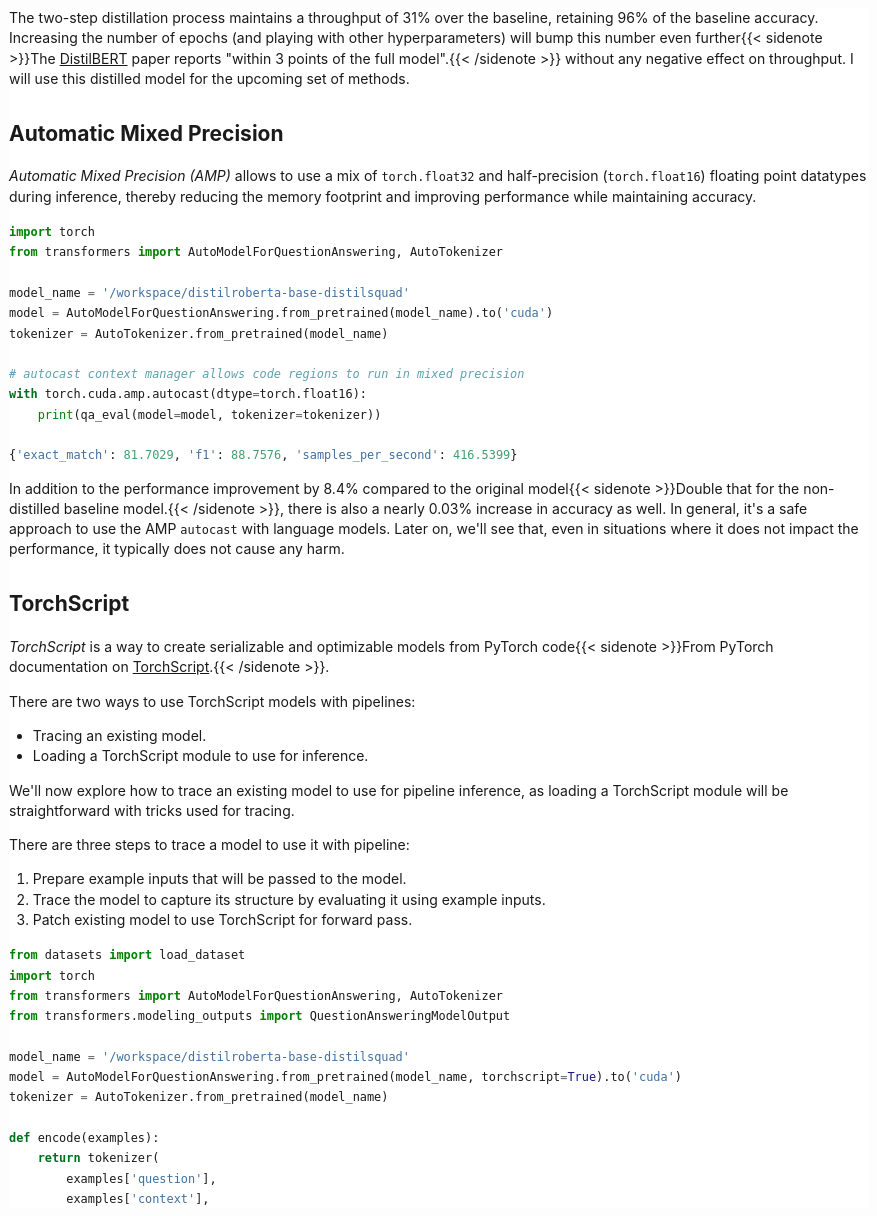 The two-step distillation process maintains a throughput of 31% over the baseline, retaining 96% of the baseline accuracy. Increasing the number of epochs (and playing with other hyperparameters) will bump this number even further{{< sidenote >}}The [DistilBERT](https://arxiv.org/abs/1910.01108) paper reports "within 3 points of the full model".{{< /sidenote >}} without any negative effect on throughput. I will use this distilled model for the upcoming set of methods.

## Automatic Mixed Precision

*Automatic Mixed Precision (AMP)* allows to use a mix of `torch.float32` and half-precision (`torch.float16`) floating point datatypes during inference, thereby reducing the memory footprint and improving performance while maintaining accuracy.

```py
import torch
from transformers import AutoModelForQuestionAnswering, AutoTokenizer

model_name = '/workspace/distilroberta-base-distilsquad'
model = AutoModelForQuestionAnswering.from_pretrained(model_name).to('cuda')
tokenizer = AutoTokenizer.from_pretrained(model_name)

# autocast context manager allows code regions to run in mixed precision
with torch.cuda.amp.autocast(dtype=torch.float16):
    print(qa_eval(model=model, tokenizer=tokenizer))

{'exact_match': 81.7029, 'f1': 88.7576, 'samples_per_second': 416.5399}
```

In addition to the performance improvement by 8.4% compared to the original model{{< sidenote >}}Double that for the non-distilled baseline model.{{< /sidenote >}}, there is also a nearly 0.03% increase in accuracy as well. In general, it's a safe approach to use the AMP `autocast` with language models. Later on, we'll see that, even in situations where it does not impact the performance, it typically does not cause any harm.

## TorchScript

*TorchScript* is a way to create serializable and optimizable models from PyTorch code{{< sidenote >}}From PyTorch documentation on [TorchScript](https://pytorch.org/docs/stable/jit.html).{{< /sidenote >}}.

There are two ways to use TorchScript models with pipelines:

* Tracing an existing model.
* Loading a TorchScript module to use for inference.

We'll now explore how to trace an existing model to use for pipeline inference, as loading a TorchScript module will be straightforward with tricks used for tracing.

There are three steps to trace a model to use it with pipeline:

1. Prepare example inputs that will be passed to the model.
2. Trace the model to capture its structure by evaluating it using example inputs.
3. Patch existing model to use TorchScript for forward pass.

```py {hl_lines=38}
from datasets import load_dataset
import torch
from transformers import AutoModelForQuestionAnswering, AutoTokenizer
from transformers.modeling_outputs import QuestionAnsweringModelOutput

model_name = '/workspace/distilroberta-base-distilsquad'
model = AutoModelForQuestionAnswering.from_pretrained(model_name, torchscript=True).to('cuda')
tokenizer = AutoTokenizer.from_pretrained(model_name)

def encode(examples):
    return tokenizer(
        examples['question'],
        examples['context'],
```